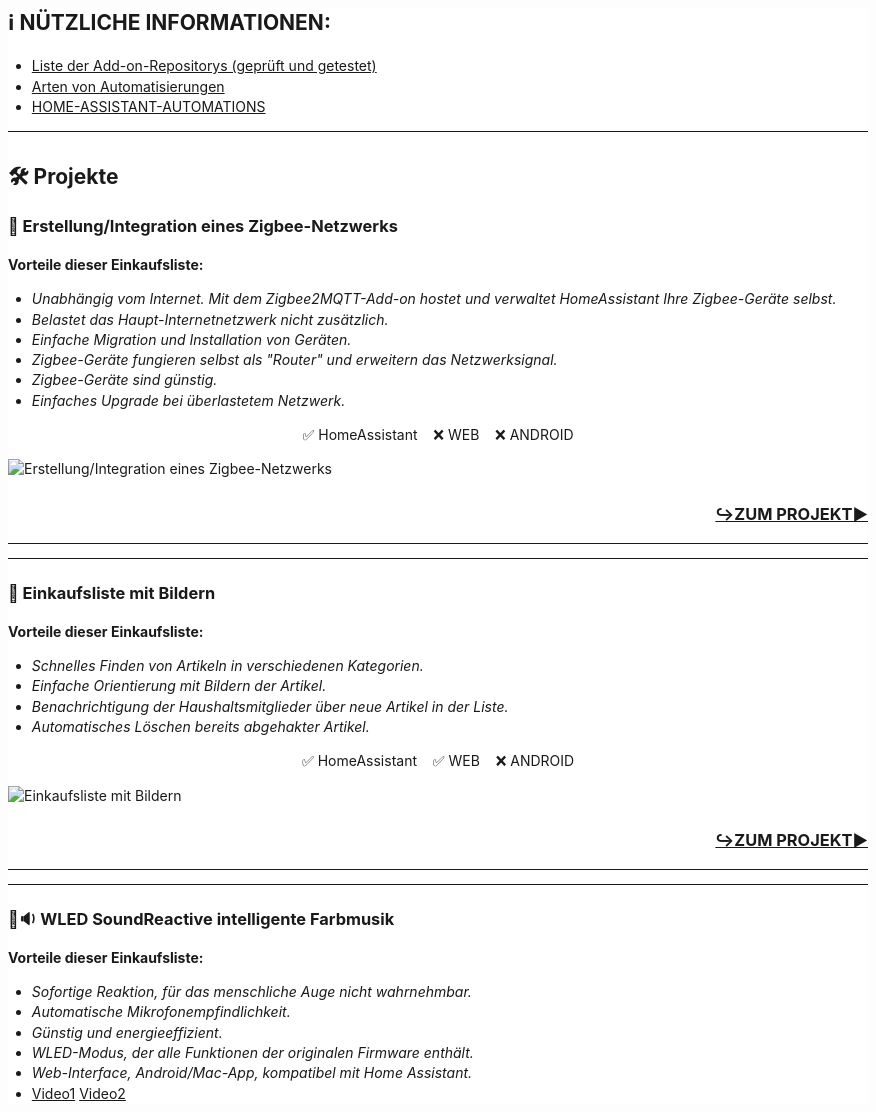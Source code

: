 
## ℹ️ NÜTZLICHE INFORMATIONEN:
- [Liste der Add-on-Repositorys (geprüft und getestet)](/add-on%20repositorys.md)
- [Arten von Automatisierungen](/automations/automations.md)
- [HOME-ASSISTANT-AUTOMATIONS](https://github.com/Bacard1/homeassistant-automations)

---

## 🛠️ Projekte

### 🛜 Erstellung/Integration eines Zigbee-Netzwerks
**Vorteile dieser Einkaufsliste:**
- *Unabhängig vom Internet. Mit dem Zigbee2MQTT-Add-on hostet und verwaltet HomeAssistant Ihre Zigbee-Geräte selbst.*
- *Belastet das Haupt-Internetnetzwerk nicht zusätzlich.*
- *Einfache Migration und Installation von Geräten.*
- *Zigbee-Geräte fungieren selbst als "Router" und erweitern das Netzwerksignal.*
- *Zigbee-Geräte sind günstig.*
- *Einfaches Upgrade bei überlastetem Netzwerk.*

<p align="center">✅ HomeAssistant    ❌ WEB    ❌ ANDROID</p>

![Erstellung/Integration eines Zigbee-Netzwerks](/img/Zigbee_Network.gif)

<h3 align="right">

[**↪️ZUM PROJEKT▶️**](https://github.com/Bacard1/HASS-ZigbeeNetwork.git)
</h3>

---
---
### 🛒 Einkaufsliste mit Bildern
**Vorteile dieser Einkaufsliste:**
- *Schnelles Finden von Artikeln in verschiedenen Kategorien.*
- *Einfache Orientierung mit Bildern der Artikel.*
- *Benachrichtigung der Haushaltsmitglieder über neue Artikel in der Liste.*
- *Automatisches Löschen bereits abgehakter Artikel.*

<p align="center">✅ HomeAssistant    ✅ WEB    ❌ ANDROID</p>

![Einkaufsliste mit Bildern](/img/Projekt_shoplist.gif)

<h3 align="right">

[**↪️ZUM PROJEKT▶️**](https://github.com/Bacard1/HASS-Shoplist)
</h3>

---
---

### 🎤🔉 WLED SoundReactive intelligente Farbmusik
**Vorteile dieser Einkaufsliste:**
- *Sofortige Reaktion, für das menschliche Auge nicht wahrnehmbar.*
- *Automatische Mikrofonempfindlichkeit.*
- *Günstig und energieeffizient.*
- *WLED-Modus, der alle Funktionen der originalen Firmware enthält.*
- *Web-Interface, Android/Mac-App, kompatibel mit Home Assistant.*
- [Video1](https://youtu.be/L4S17ooFPhY)  [Video2](https://youtu.be/V5HgxFt4hFg)
